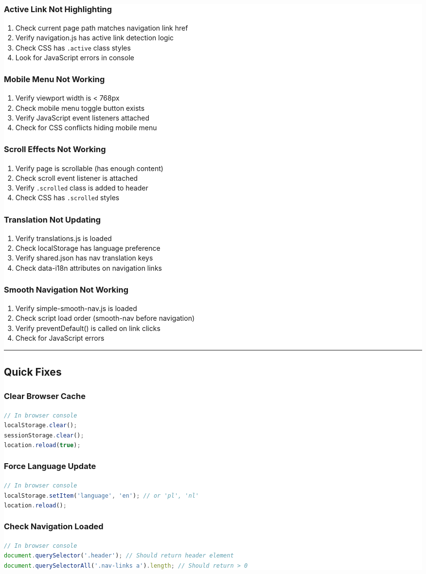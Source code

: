 ### Active Link Not Highlighting
1. Check current page path matches navigation link href
2. Verify navigation.js has active link detection logic
3. Check CSS has `.active` class styles
4. Look for JavaScript errors in console

### Mobile Menu Not Working
1. Verify viewport width is < 768px
2. Check mobile menu toggle button exists
3. Verify JavaScript event listeners attached
4. Check for CSS conflicts hiding mobile menu

### Scroll Effects Not Working
1. Verify page is scrollable (has enough content)
2. Check scroll event listener is attached
3. Verify `.scrolled` class is added to header
4. Check CSS has `.scrolled` styles

### Translation Not Updating
1. Verify translations.js is loaded
2. Check localStorage has language preference
3. Verify shared.json has nav translation keys
4. Check data-i18n attributes on navigation links

### Smooth Navigation Not Working
1. Verify simple-smooth-nav.js is loaded
2. Check script load order (smooth-nav before navigation)
3. Verify preventDefault() is called on link clicks
4. Check for JavaScript errors

---

## Quick Fixes

### Clear Browser Cache
```javascript
// In browser console
localStorage.clear();
sessionStorage.clear();
location.reload(true);
```

### Force Language Update
```javascript
// In browser console
localStorage.setItem('language', 'en'); // or 'pl', 'nl'
location.reload();
```

### Check Navigation Loaded
```javascript
// In browser console
document.querySelector('.header'); // Should return header element
document.querySelectorAll('.nav-links a').length; // Should return > 0
```
